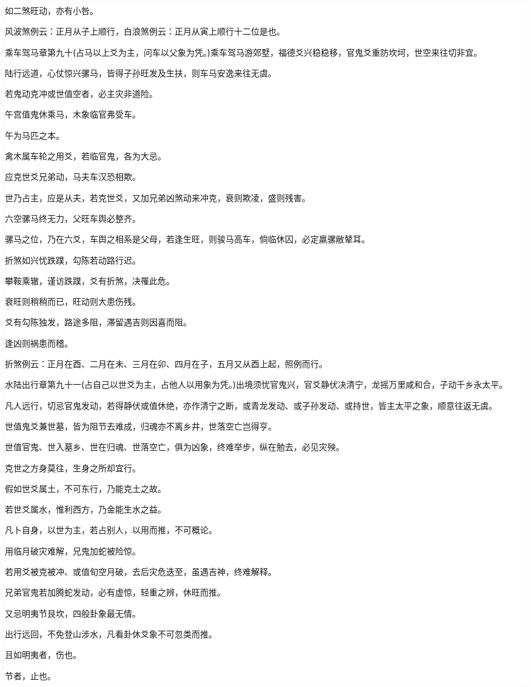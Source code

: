 如二煞旺动，亦有小咎。

风波煞例云：正月从子上顺行，白浪煞例云：正月从寅上顺行十二位是也。

乘车驾马章第九十(占马以上爻为主，问车以父象为凭。)乘车驾马游郊墅，福德爻兴稳稳移，官鬼爻重防坎坷，世空来往切非宜。

陆行远道，心仗惊兴骡马，皆得子孙旺发及生扶，则车马安逸来往无虞。

若鬼动克冲或世值空者，必主灾非道险。

午宫值鬼休乘马，木象临官弗受车。

午为马匹之本。

禽木属车轮之用爻，若临官鬼，各为大忌。

应克世爻兄弟动，马夫车汉恐相欺。

世乃占主，应是从夫，若克世爻，又加兄弟凶煞动来冲克，衰则欺凌，盛则残害。

六空骡马终无力，父旺车舆必整齐。

骡马之位，乃在六爻，车舆之相系是父母，若逢生旺，则骏马高车，倘临休囚，必定羸骡敝辇耳。

折煞如兴忧跌蹼，勾陈若动路行迟。

攀鞍乘辙，谨访跌蹼，爻有折煞，决罹此危。

衰旺则稍稍而已，旺动则大患伤残。

爻有勾陈独发，路途多阻，滞留遇吉则因喜而阻。

逢凶则祸患而稽。

折煞例云：正月在酉、二月在未、三月在卯、四月在子，五月又从酉上起，照例而行。

水陆出行章第九十一(占自己以世爻为主，占他人以用象为凭。)出境须忧官鬼兴，官爻静伏决清宁，龙摇万里咸和合，子动千乡永太平。

凡人远行，切忌官鬼发动，若得静伏或值休绝，亦作清宁之断，或青龙发动、或子孙发动、或持世，皆主太平之象，顺意往返无虞。

世值鬼爻兼世墓，皆为阻节去难成，归魂亦不离乡井，世落空亡岂得亨。

世值官鬼、世入墓乡、世在归魂、世落空亡，俱为凶象，终难举步，纵在勉去，必见灾殃。

克世之方身莫往，生身之所却宜行。

假如世爻属土，不可东行，乃能克土之故。

若世爻属水，惟利西方，乃金能生水之益。

凡卜自身，以世为主，若占别人，以用而推，不可概论。

用临月破灾难解，兄鬼加蛇被险惊。

若用爻被克被冲、或值旬空月破，去后灾危迭至，虽遇吉神，终难解释。

兄弟官鬼若加腾蛇发动，必有虚惊，轻重之辨，休旺而推。

又忌明夷节艮坎，四般卦象最无情。

出行远回，不免登山涉水，凡看卦休爻象不可忽类而推。

且如明夷者，伤也。

节者，止也。
